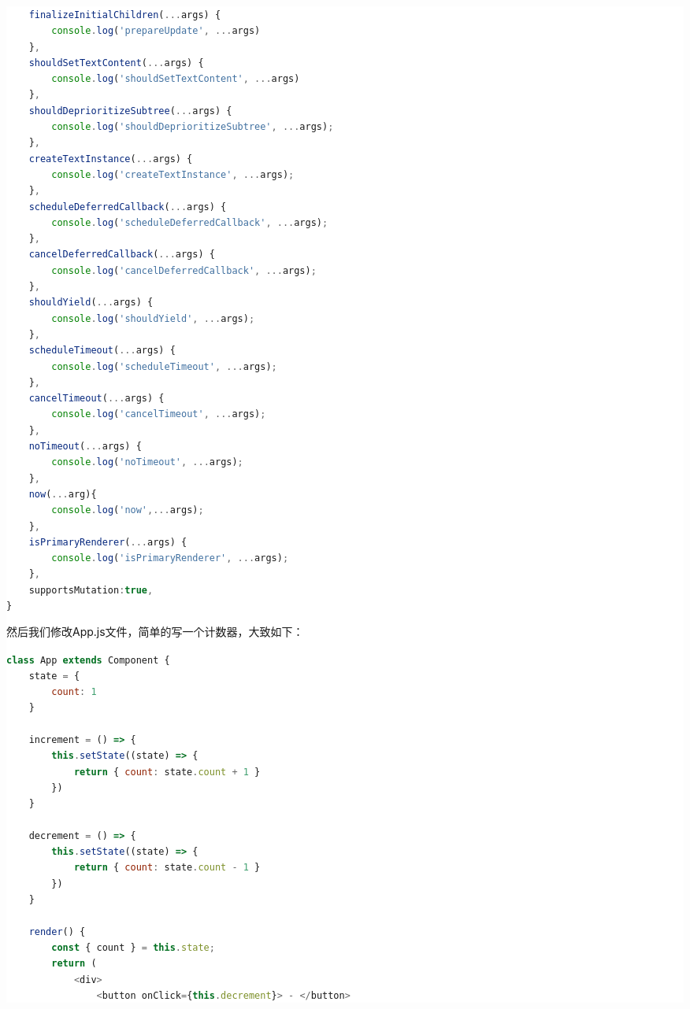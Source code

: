 ```javascript
    finalizeInitialChildren(...args) {
        console.log('prepareUpdate', ...args)
    },
    shouldSetTextContent(...args) {
        console.log('shouldSetTextContent', ...args)
    },
    shouldDeprioritizeSubtree(...args) {
        console.log('shouldDeprioritizeSubtree', ...args);
    },
    createTextInstance(...args) {
        console.log('createTextInstance', ...args);
    },
    scheduleDeferredCallback(...args) {
        console.log('scheduleDeferredCallback', ...args);
    },
    cancelDeferredCallback(...args) {
        console.log('cancelDeferredCallback', ...args);
    },
    shouldYield(...args) {
        console.log('shouldYield', ...args);
    },
    scheduleTimeout(...args) {
        console.log('scheduleTimeout', ...args);
    },
    cancelTimeout(...args) {
        console.log('cancelTimeout', ...args);
    },
    noTimeout(...args) {
        console.log('noTimeout', ...args);
    },
    now(...arg){
        console.log('now',...args);
    },
    isPrimaryRenderer(...args) {
        console.log('isPrimaryRenderer', ...args);
    },
    supportsMutation:true,
}
```
然后我们修改App.js文件，简单的写一个计数器，大致如下：
```javascript
class App extends Component {
    state = {
        count: 1
    }
    
    increment = () => {
        this.setState((state) => {
            return { count: state.count + 1 }
        })
    }

    decrement = () => {
        this.setState((state) => {
            return { count: state.count - 1 }
        })
    }

    render() {
        const { count } = this.state;
        return (
            <div>
                <button onClick={this.decrement}> - </button>
```